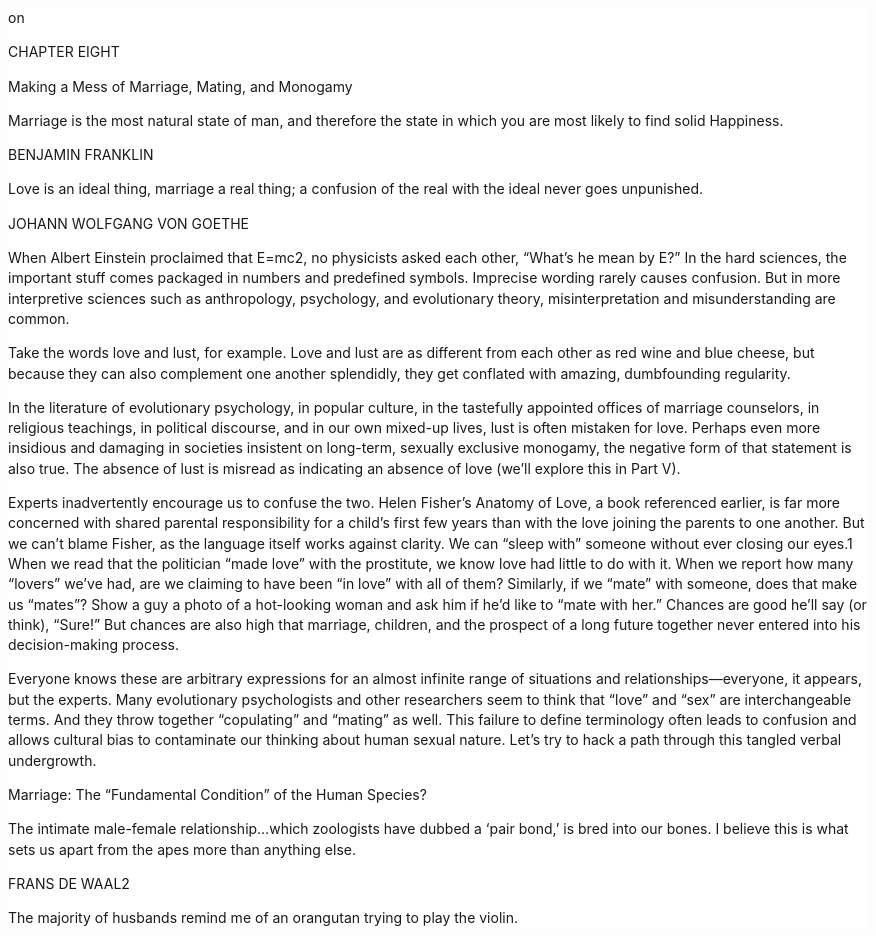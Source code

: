 on

CHAPTER EIGHT

Making a Mess of Marriage, Mating, and Monogamy

Marriage is the most natural state of man, and therefore the state in which you are most likely to find solid Happiness.

BENJAMIN FRANKLIN

Love is an ideal thing, marriage a real thing; a confusion of the real with the ideal never goes unpunished.

JOHANN WOLFGANG VON GOETHE

When Albert Einstein proclaimed that E=mc2, no physicists asked each other, “What’s he mean by E?” In the hard sciences, the important stuff comes packaged in numbers and predefined symbols. Imprecise wording rarely causes confusion. But in more interpretive sciences such as anthropology, psychology, and evolutionary theory, misinterpretation and misunderstanding are common.

Take the words love and lust, for example. Love and lust are as different from each other as red wine and blue cheese, but because they can also complement one another splendidly, they get conflated with amazing, dumbfounding regularity.

In the literature of evolutionary psychology, in popular culture, in the tastefully appointed offices of marriage counselors, in religious teachings, in political discourse, and in our own mixed-up lives, lust is often mistaken for love. Perhaps even more insidious and damaging in societies insistent on long-term, sexually exclusive monogamy, the negative form of that statement is also true. The absence of lust is misread as indicating an absence of love (we’ll explore this in Part V).

Experts inadvertently encourage us to confuse the two. Helen Fisher’s Anatomy of Love, a book referenced earlier, is far more concerned with shared parental responsibility for a child’s first few years than with the love joining the parents to one another. But we can’t blame Fisher, as the language itself works against clarity. We can “sleep with” someone without ever closing our eyes.1 When we read that the politician “made love” with the prostitute, we know love had little to do with it. When we report how many “lovers” we’ve had, are we claiming to have been “in love” with all of them? Similarly, if we “mate” with someone, does that make us “mates”? Show a guy a photo of a hot-looking woman and ask him if he’d like to “mate with her.” Chances are good he’ll say (or think), “Sure!” But chances are also high that marriage, children, and the prospect of a long future together never entered into his decision-making process.

Everyone knows these are arbitrary expressions for an almost infinite range of situations and relationships—everyone, it appears, but the experts. Many evolutionary psychologists and other researchers seem to think that “love” and “sex” are interchangeable terms. And they throw together “copulating” and “mating” as well. This failure to define terminology often leads to confusion and allows cultural bias to contaminate our thinking about human sexual nature. Let’s try to hack a path through this tangled verbal undergrowth.

Marriage: The “Fundamental Condition” of the Human Species?

The intimate male-female relationship…which zoologists have dubbed a ‘pair bond,’ is bred into our bones. I believe this is what sets us apart from the apes more than anything else.

FRANS DE WAAL2

The majority of husbands remind me of an orangutan trying to play the violin.
